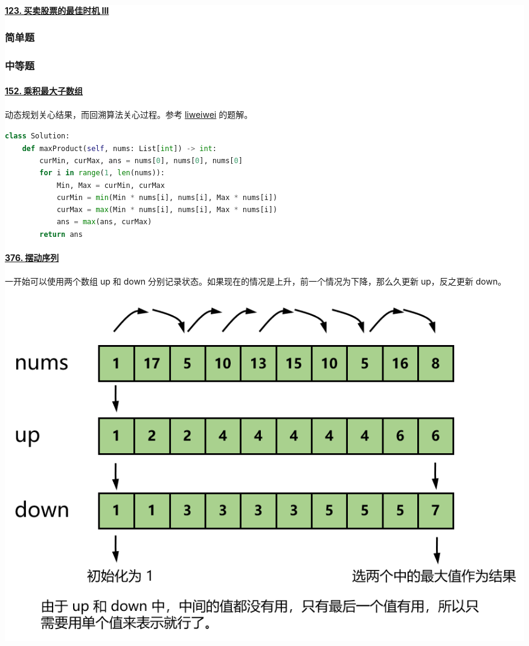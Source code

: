 #### [123. 买卖股票的最佳时机 III](https://leetcode-cn.com/problems/best-time-to-buy-and-sell-stock-iii/)



### 简单题



### 中等题

#### [152. 乘积最大子数组](https://leetcode-cn.com/problems/maximum-product-subarray/solution/)

动态规划关心结果，而回溯算法关心过程。参考 [liweiwei](https://leetcode-cn.com/problems/maximum-product-subarray/solution/dong-tai-gui-hua-li-jie-wu-hou-xiao-xing-by-liweiw/) 的题解。

```python
class Solution:
    def maxProduct(self, nums: List[int]) -> int:
        curMin, curMax, ans = nums[0], nums[0], nums[0]
        for i in range(1, len(nums)):
            Min, Max = curMin, curMax
            curMin = min(Min * nums[i], nums[i], Max * nums[i])
            curMax = max(Min * nums[i], nums[i], Max * nums[i])
            ans = max(ans, curMax)
        return ans
```



#### [376. 摆动序列](https://leetcode-cn.com/problems/wiggle-subsequence/)

一开始可以使用两个数组 up 和 down 分别记录状态。如果现在的情况是上升，前一个情况为下降，那么久更新 up，反之更新 down。

![](assets/376摆动序列01.png)


[^1]: 极客时间课程，王争《数据结构与算法之美》第 41 课